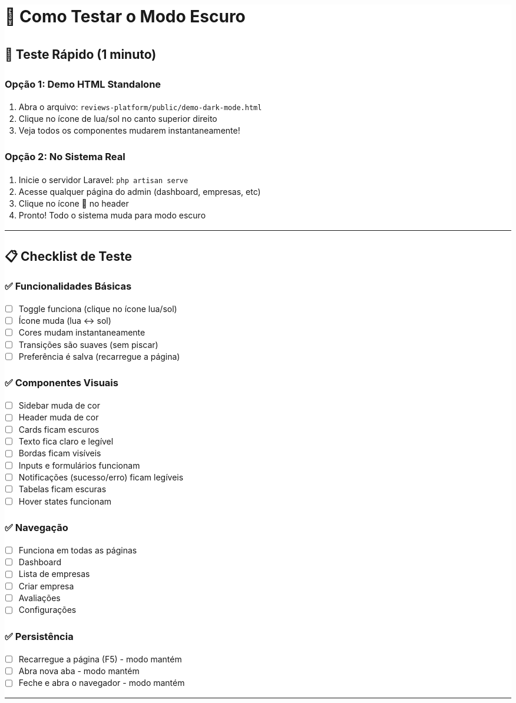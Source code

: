 # 🌙 Como Testar o Modo Escuro

## 🚀 Teste Rápido (1 minuto)

### Opção 1: Demo HTML Standalone
1. Abra o arquivo: `reviews-platform/public/demo-dark-mode.html`
2. Clique no ícone de lua/sol no canto superior direito
3. Veja todos os componentes mudarem instantaneamente!

### Opção 2: No Sistema Real
1. Inicie o servidor Laravel: `php artisan serve`
2. Acesse qualquer página do admin (dashboard, empresas, etc)
3. Clique no ícone 🌙 no header
4. Pronto! Todo o sistema muda para modo escuro

---

## 📋 Checklist de Teste

### ✅ Funcionalidades Básicas
- [ ] Toggle funciona (clique no ícone lua/sol)
- [ ] Ícone muda (lua ↔️ sol)
- [ ] Cores mudam instantaneamente
- [ ] Transições são suaves (sem piscar)
- [ ] Preferência é salva (recarregue a página)

### ✅ Componentes Visuais
- [ ] Sidebar muda de cor
- [ ] Header muda de cor
- [ ] Cards ficam escuros
- [ ] Texto fica claro e legível
- [ ] Bordas ficam visíveis
- [ ] Inputs e formulários funcionam
- [ ] Notificações (sucesso/erro) ficam legíveis
- [ ] Tabelas ficam escuras
- [ ] Hover states funcionam

### ✅ Navegação
- [ ] Funciona em todas as páginas
- [ ] Dashboard
- [ ] Lista de empresas
- [ ] Criar empresa
- [ ] Avaliações
- [ ] Configurações

### ✅ Persistência
- [ ] Recarregue a página (F5) - modo mantém
- [ ] Abra nova aba - modo mantém
- [ ] Feche e abra o navegador - modo mantém

---